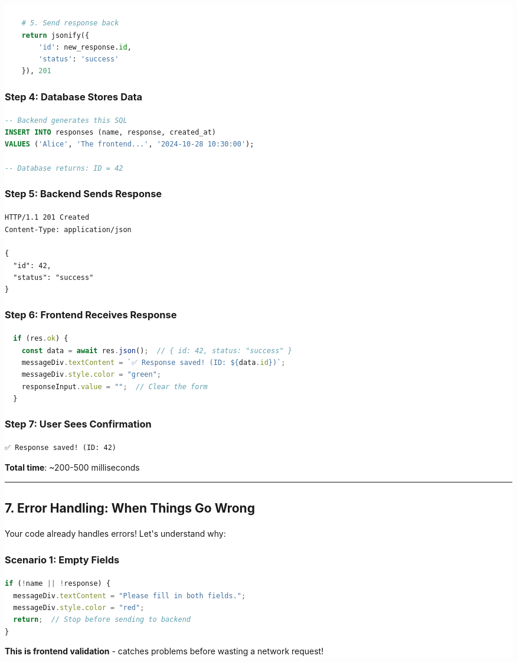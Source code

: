 ```python
    
    # 5. Send response back
    return jsonify({
        'id': new_response.id,
        'status': 'success'
    }), 201
```

### Step 4: Database Stores Data
```sql
-- Backend generates this SQL
INSERT INTO responses (name, response, created_at)
VALUES ('Alice', 'The frontend...', '2024-10-28 10:30:00');

-- Database returns: ID = 42
```

### Step 5: Backend Sends Response
```
HTTP/1.1 201 Created
Content-Type: application/json

{
  "id": 42,
  "status": "success"
}
```

### Step 6: Frontend Receives Response
```javascript
  if (res.ok) {
    const data = await res.json();  // { id: 42, status: "success" }
    messageDiv.textContent = `✅ Response saved! (ID: ${data.id})`;
    messageDiv.style.color = "green";
    responseInput.value = "";  // Clear the form
  }
```

### Step 7: User Sees Confirmation
```
✅ Response saved! (ID: 42)
```

**Total time**: ~200-500 milliseconds

---

## 7. Error Handling: When Things Go Wrong

Your code already handles errors! Let's understand why:

### Scenario 1: Empty Fields
```javascript
if (!name || !response) {
  messageDiv.textContent = "Please fill in both fields.";
  messageDiv.style.color = "red";
  return;  // Stop before sending to backend
}
```
**This is frontend validation** - catches problems before wasting a network request!
